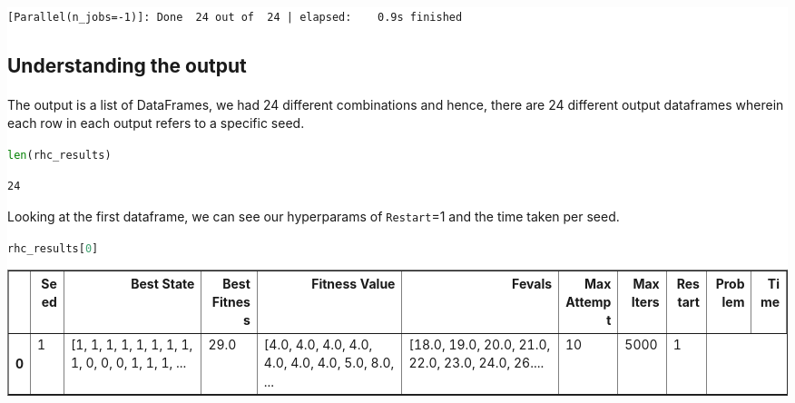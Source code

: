 
    [Parallel(n_jobs=-1)]: Done  24 out of  24 | elapsed:    0.9s finished


## Understanding the output
The output is a list of DataFrames, we had 24 different combinations and hence, there are 24 different output dataframes wherein each row in each output refers to a specific seed.


```python
len(rhc_results)
```




    24



Looking at the first dataframe, we can see our hyperparams of `Restart`=1 and the time taken per seed.


```python
rhc_results[0]
```




<div>
<style scoped>
    .dataframe tbody tr th:only-of-type {
        vertical-align: middle;
    }

    .dataframe tbody tr th {
        vertical-align: top;
    }

    .dataframe thead th {
        text-align: right;
    }
</style>
<table border="1" class="dataframe">
  <thead>
    <tr style="text-align: right;">
      <th></th>
      <th>Seed</th>
      <th>Best State</th>
      <th>Best Fitness</th>
      <th>Fitness Value</th>
      <th>Fevals</th>
      <th>Max Attempt</th>
      <th>Max Iters</th>
      <th>Restart</th>
      <th>Problem</th>
      <th>Time</th>
    </tr>
  </thead>
  <tbody>
    <tr>
      <th>0</th>
      <td>1</td>
      <td>[1, 1, 1, 1, 1, 1, 1, 1, 1, 0, 0, 0, 1, 1, 1, ...</td>
      <td>29.0</td>
      <td>[4.0, 4.0, 4.0, 4.0, 4.0, 4.0, 4.0, 5.0, 8.0, ...</td>
      <td>[18.0, 19.0, 20.0, 21.0, 22.0, 23.0, 24.0, 26....</td>
      <td>10</td>
      <td>5000</td>
      <td>1</td>